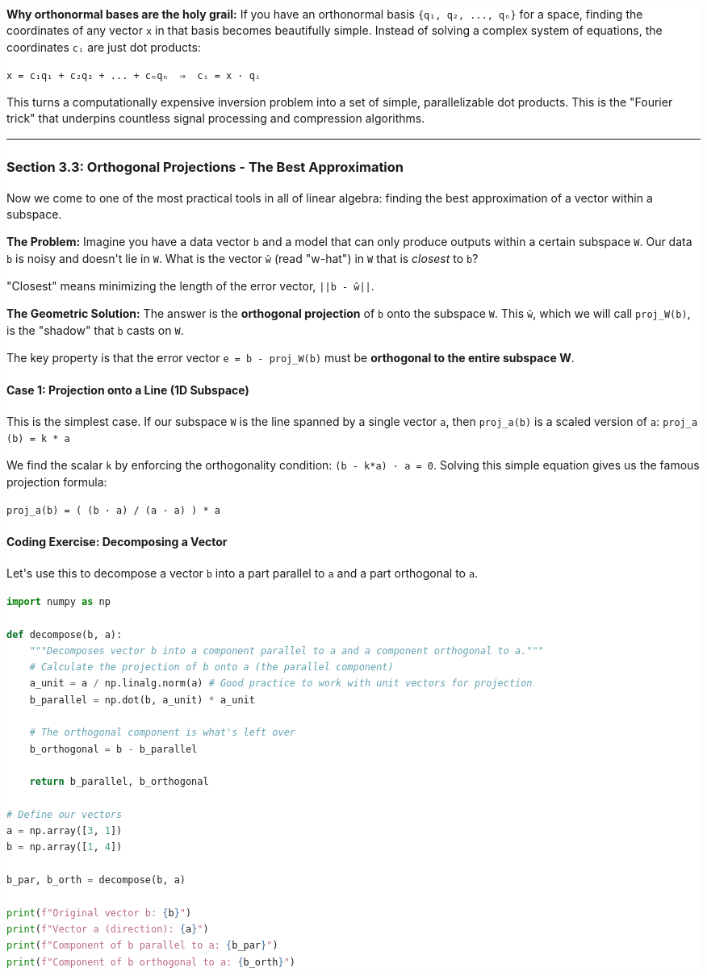 **Why orthonormal bases are the holy grail:** If you have an orthonormal basis `{q₁, q₂, ..., qₙ}` for a space, finding the coordinates of any vector `x` in that basis becomes beautifully simple. Instead of solving a complex system of equations, the coordinates `cᵢ` are just dot products:

`x = c₁q₁ + c₂q₂ + ... + cₙqₙ  ⇒  cᵢ = x · qᵢ`

This turns a computationally expensive inversion problem into a set of simple, parallelizable dot products. This is the "Fourier trick" that underpins countless signal processing and compression algorithms.

---

### **Section 3.3: Orthogonal Projections - The Best Approximation**

Now we come to one of the most practical tools in all of linear algebra: finding the best approximation of a vector within a subspace.

**The Problem:** Imagine you have a data vector `b` and a model that can only produce outputs within a certain subspace `W`. Our data `b` is noisy and doesn't lie in `W`. What is the vector `ŵ` (read "w-hat") in `W` that is *closest* to `b`?

"Closest" means minimizing the length of the error vector, `||b - ŵ||`.

**The Geometric Solution:** The answer is the **orthogonal projection** of `b` onto the subspace `W`. This `ŵ`, which we will call `proj_W(b)`, is the "shadow" that `b` casts on `W`.

The key property is that the error vector `e = b - proj_W(b)` must be **orthogonal to the entire subspace W**.

#### **Case 1: Projection onto a Line (1D Subspace)**

This is the simplest case. If our subspace `W` is the line spanned by a single vector `a`, then `proj_a(b)` is a scaled version of `a`:
`proj_a(b) = k * a`

We find the scalar `k` by enforcing the orthogonality condition: `(b - k*a) · a = 0`.
Solving this simple equation gives us the famous projection formula:

`proj_a(b) = ( (b · a) / (a · a) ) * a`

#### **Coding Exercise: Decomposing a Vector**

Let's use this to decompose a vector `b` into a part parallel to `a` and a part orthogonal to `a`.

```python
import numpy as np

def decompose(b, a):
    """Decomposes vector b into a component parallel to a and a component orthogonal to a."""
    # Calculate the projection of b onto a (the parallel component)
    a_unit = a / np.linalg.norm(a) # Good practice to work with unit vectors for projection
    b_parallel = np.dot(b, a_unit) * a_unit
    
    # The orthogonal component is what's left over
    b_orthogonal = b - b_parallel
    
    return b_parallel, b_orthogonal

# Define our vectors
a = np.array([3, 1])
b = np.array([1, 4])

b_par, b_orth = decompose(b, a)

print(f"Original vector b: {b}")
print(f"Vector a (direction): {a}")
print(f"Component of b parallel to a: {b_par}")
print(f"Component of b orthogonal to a: {b_orth}")
```